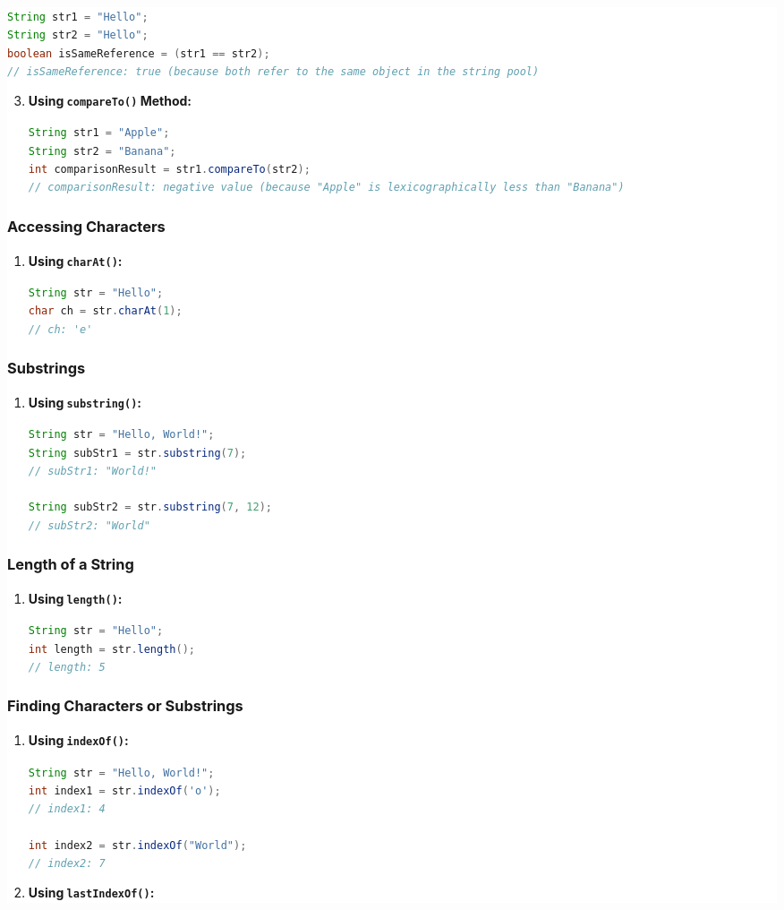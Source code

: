    ```java
   String str1 = "Hello";
   String str2 = "Hello";
   boolean isSameReference = (str1 == str2);
   // isSameReference: true (because both refer to the same object in the string pool)
   ```
3. **Using `compareTo()` Method:**

   ```java
   String str1 = "Apple";
   String str2 = "Banana";
   int comparisonResult = str1.compareTo(str2);
   // comparisonResult: negative value (because "Apple" is lexicographically less than "Banana")
   ```

### Accessing Characters

1. **Using `charAt()`:**
   ```java
   String str = "Hello";
   char ch = str.charAt(1);
   // ch: 'e'
   ```

### Substrings

1. **Using `substring()`:**
   ```java
   String str = "Hello, World!";
   String subStr1 = str.substring(7);
   // subStr1: "World!"

   String subStr2 = str.substring(7, 12);
   // subStr2: "World"
   ```

### Length of a String

1. **Using `length()`:**
   ```java
   String str = "Hello";
   int length = str.length();
   // length: 5
   ```

### Finding Characters or Substrings

1. **Using `indexOf()`:**

   ```java
   String str = "Hello, World!";
   int index1 = str.indexOf('o');
   // index1: 4

   int index2 = str.indexOf("World");
   // index2: 7
   ```
2. **Using `lastIndexOf()`:**
